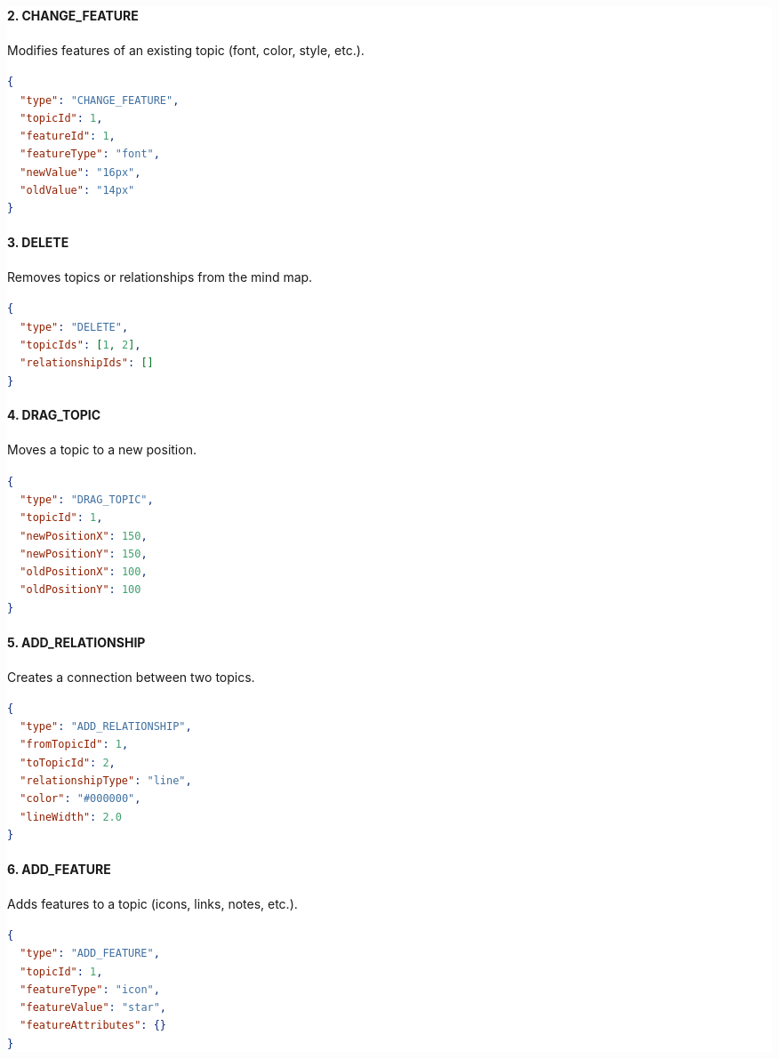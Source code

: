 #### 2. CHANGE_FEATURE
Modifies features of an existing topic (font, color, style, etc.).
```json
{
  "type": "CHANGE_FEATURE",
  "topicId": 1,
  "featureId": 1,
  "featureType": "font",
  "newValue": "16px",
  "oldValue": "14px"
}
```

#### 3. DELETE
Removes topics or relationships from the mind map.
```json
{
  "type": "DELETE",
  "topicIds": [1, 2],
  "relationshipIds": []
}
```

#### 4. DRAG_TOPIC
Moves a topic to a new position.
```json
{
  "type": "DRAG_TOPIC",
  "topicId": 1,
  "newPositionX": 150,
  "newPositionY": 150,
  "oldPositionX": 100,
  "oldPositionY": 100
}
```

#### 5. ADD_RELATIONSHIP
Creates a connection between two topics.
```json
{
  "type": "ADD_RELATIONSHIP",
  "fromTopicId": 1,
  "toTopicId": 2,
  "relationshipType": "line",
  "color": "#000000",
  "lineWidth": 2.0
}
```

#### 6. ADD_FEATURE
Adds features to a topic (icons, links, notes, etc.).
```json
{
  "type": "ADD_FEATURE",
  "topicId": 1,
  "featureType": "icon",
  "featureValue": "star",
  "featureAttributes": {}
}
```
